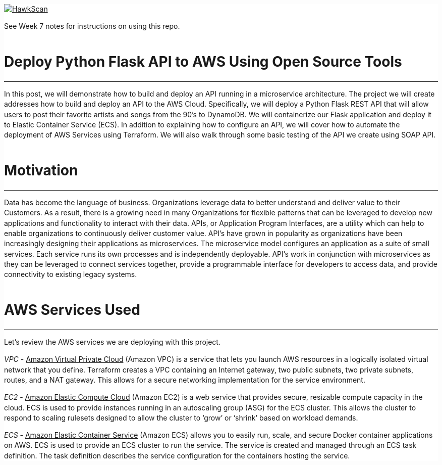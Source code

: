 [![HawkScan](https://github.com/PGreaneyLYIT/deploy-python-flask-microservices-to-aws-using-open-source-tools/actions/workflows/hawkscan.yml/badge.svg)](https://github.com/PGreaneyLYIT/deploy-python-flask-microservices-to-aws-using-open-source-tools/actions/workflows/hawkscan.yml)

See Week 7 notes for instructions on using this repo.

# Deploy Python Flask API to AWS Using Open Source Tools
---

In this post, we will demonstrate how to build and deploy an API running in a microservice architecture. 
The project we will create addresses how to build and deploy an API to the AWS Cloud. Specifically, we will deploy a Python Flask REST API that will allow users to post their favorite artists and songs from the 90’s to DynamoDB. We will containerize our Flask application and deploy it to Elastic Container Service (ECS). In addition to explaining how to configure an API, we will cover how to automate the deployment of AWS Services using Terraform. We will also walk through some basic testing of the API we create using SOAP API. 

# Motivation
---

Data has become the language of business. Organizations leverage data to better understand and deliver value to their Customers. As a result, there is a growing need in many Organizations for flexible patterns that can be leveraged to develop new applications and functionality to interact with their data. APIs, or Application Program Interfaces, are a utility which can help to enable organizations to continuously deliver customer value. API’s have grown in popularity as organizations have been increasingly designing their applications as microservices. The microservice model configures an application as a suite of small services. Each service runs its own processes and is independently deployable. API’s work in conjunction with microservices as they can be leveraged to connect services together, provide a programmable interface for developers to access data, and provide connectivity to existing legacy systems. 

# AWS Services Used
---

Let’s review the AWS services we are deploying with this project.

*VPC* - [Amazon Virtual Private Cloud](https://aws.amazon.com/vpc/?vpc-blogs.sort-by=item.additionalFields.createdDate&vpc-blogs.sort-order=desc) (Amazon VPC) is a service that lets you launch AWS resources in a logically isolated virtual network that you define.  Terraform creates a VPC containing an Internet gateway, two public subnets, two private subnets, routes, and a NAT gateway.  This allows for a secure networking implementation for the service environment.    

*EC2* - [Amazon Elastic Compute Cloud](https://aws.amazon.com/ec2/?ec2-whats-new.sort-by=item.additionalFields.postDateTime&ec2-whats-new.sort-order=desc) (Amazon EC2) is a web service that provides secure, resizable compute capacity in the cloud.  ECS is used to provide instances running in an autoscaling group (ASG) for the ECS cluster.  This allows the cluster to respond to scaling rulesets designed to allow the cluster to ‘grow’ or ‘shrink’ based on workload demands.

*ECS* - [Amazon Elastic Container Service](https://aws.amazon.com/ecs/?whats-new-cards.sort-by=item.additionalFields.postDateTime&whats-new-cards.sort-order=desc&ecs-blogs.sort-by=item.additionalFields.createdDate&ecs-blogs.sort-order=desc) (Amazon ECS) allows you to easily run, scale, and secure Docker container applications on AWS.  ECS is used to provide an ECS cluster to run the service.  The service is created and managed through an ECS task definition.  The task definition describes the service configuration for the containers hosting the service.  
